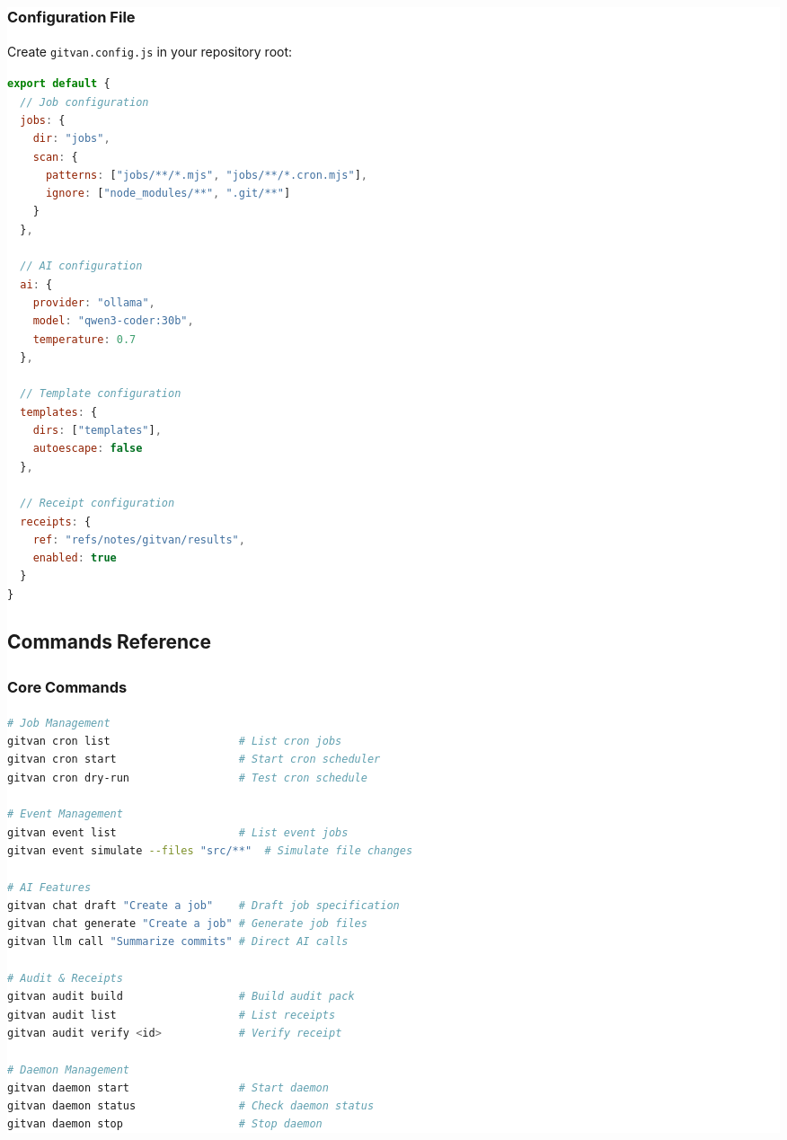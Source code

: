 ### Configuration File

Create `gitvan.config.js` in your repository root:

```javascript
export default {
  // Job configuration
  jobs: {
    dir: "jobs",
    scan: {
      patterns: ["jobs/**/*.mjs", "jobs/**/*.cron.mjs"],
      ignore: ["node_modules/**", ".git/**"]
    }
  },

  // AI configuration
  ai: {
    provider: "ollama",
    model: "qwen3-coder:30b",
    temperature: 0.7
  },

  // Template configuration
  templates: {
    dirs: ["templates"],
    autoescape: false
  },

  // Receipt configuration
  receipts: {
    ref: "refs/notes/gitvan/results",
    enabled: true
  }
}
```

## Commands Reference

### Core Commands

```bash
# Job Management
gitvan cron list                    # List cron jobs
gitvan cron start                   # Start cron scheduler
gitvan cron dry-run                 # Test cron schedule

# Event Management  
gitvan event list                   # List event jobs
gitvan event simulate --files "src/**"  # Simulate file changes

# AI Features
gitvan chat draft "Create a job"    # Draft job specification
gitvan chat generate "Create a job" # Generate job files
gitvan llm call "Summarize commits" # Direct AI calls

# Audit & Receipts
gitvan audit build                  # Build audit pack
gitvan audit list                   # List receipts
gitvan audit verify <id>            # Verify receipt

# Daemon Management
gitvan daemon start                 # Start daemon
gitvan daemon status                # Check daemon status
gitvan daemon stop                  # Stop daemon
```